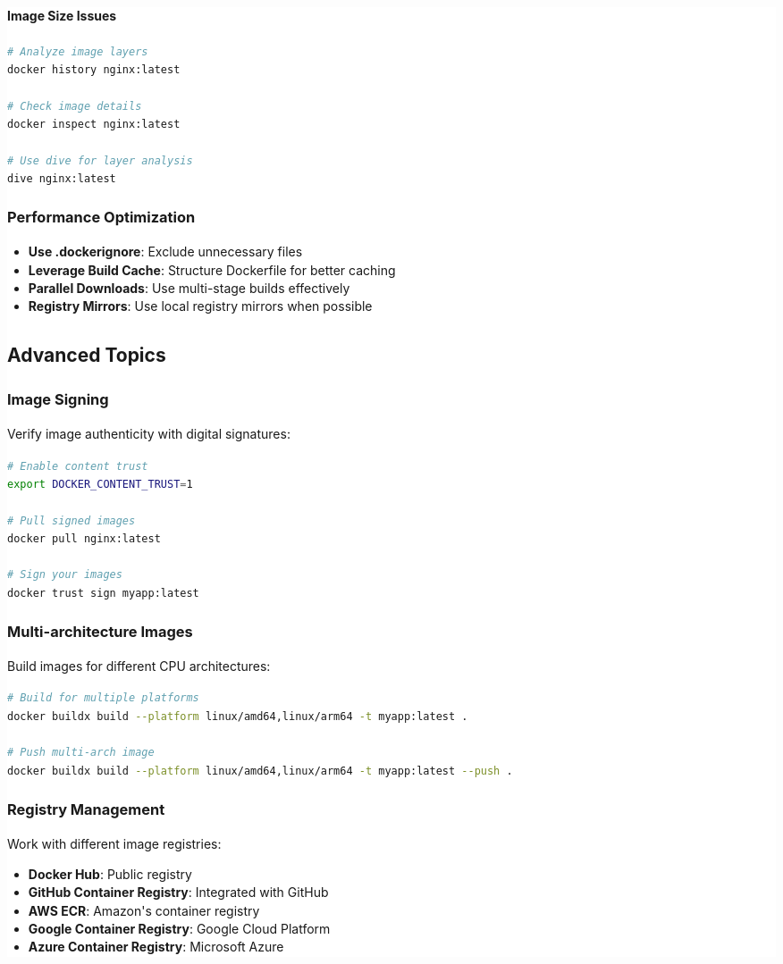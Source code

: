 #### Image Size Issues

```bash
# Analyze image layers
docker history nginx:latest

# Check image details
docker inspect nginx:latest

# Use dive for layer analysis
dive nginx:latest
```

### Performance Optimization

- **Use .dockerignore**: Exclude unnecessary files
- **Leverage Build Cache**: Structure Dockerfile for better caching
- **Parallel Downloads**: Use multi-stage builds effectively
- **Registry Mirrors**: Use local registry mirrors when possible

## Advanced Topics

### Image Signing

Verify image authenticity with digital signatures:

```bash
# Enable content trust
export DOCKER_CONTENT_TRUST=1

# Pull signed images
docker pull nginx:latest

# Sign your images
docker trust sign myapp:latest
```

### Multi-architecture Images

Build images for different CPU architectures:

```bash
# Build for multiple platforms
docker buildx build --platform linux/amd64,linux/arm64 -t myapp:latest .

# Push multi-arch image
docker buildx build --platform linux/amd64,linux/arm64 -t myapp:latest --push .
```

### Registry Management

Work with different image registries:

- **Docker Hub**: Public registry
- **GitHub Container Registry**: Integrated with GitHub
- **AWS ECR**: Amazon's container registry
- **Google Container Registry**: Google Cloud Platform
- **Azure Container Registry**: Microsoft Azure
